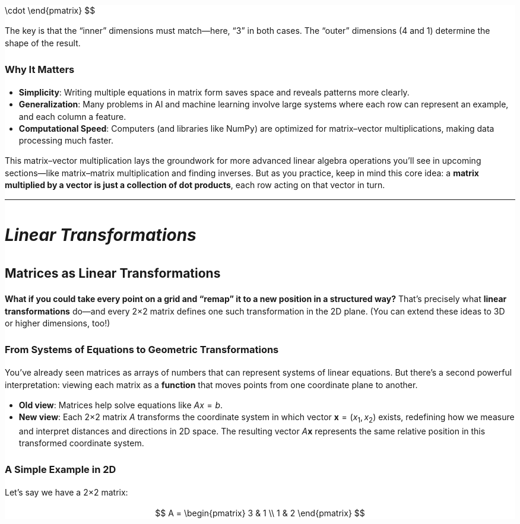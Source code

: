 \cdot
\end{pmatrix}
$$

The key is that the “inner” dimensions must match—here, “3” in both cases. The “outer” dimensions (4 and 1) determine the shape of the result.

### **Why It Matters**

- **Simplicity**: Writing multiple equations in matrix form saves space and reveals patterns more clearly.  
- **Generalization**: Many problems in AI and machine learning involve large systems where each row can represent an example, and each column a feature.  
- **Computational Speed**: Computers (and libraries like NumPy) are optimized for matrix–vector multiplications, making data processing much faster.

This matrix–vector multiplication lays the groundwork for more advanced linear algebra operations you’ll see in upcoming sections—like matrix–matrix multiplication and finding inverses. But as you practice, keep in mind this core idea: a **matrix multiplied by a vector is just a collection of dot products**, each row acting on that vector in turn.

---

# ***Linear Transformations***

## **Matrices as Linear Transformations**

**What if you could take every point on a grid and “remap” it to a new position in a structured way?** That’s precisely what **linear transformations** do—and every 2×2 matrix defines one such transformation in the 2D plane. (You can extend these ideas to 3D or higher dimensions, too!)

### **From Systems of Equations to Geometric Transformations**

You’ve already seen matrices as arrays of numbers that can represent systems of linear equations. But there’s a second powerful interpretation: viewing each matrix as a **function** that moves points from one coordinate plane to another.

- **Old view**: Matrices help solve equations like $Ax = b$.  
- **New view**: Each 2×2 matrix $A$ transforms the coordinate system in which vector $\mathbf{x} = (x_1, x_2)$ exists, redefining how we measure and interpret distances and directions in 2D space. The resulting vector $A\mathbf{x}$ represents the same relative position in this transformed coordinate system.

### **A Simple Example in 2D**

Let’s say we have a 2×2 matrix:  

$$
A = \begin{pmatrix}
3 & 1 \\
1 & 2
\end{pmatrix}
$$
